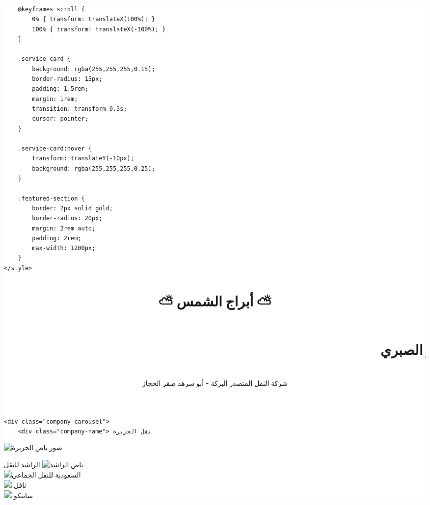         @keyframes scroll {
            0% { transform: translateX(100%); }
            100% { transform: translateX(-100%); }
        }

        .service-card {
            background: rgba(255,255,255,0.15);
            border-radius: 15px;
            padding: 1.5rem;
            margin: 1rem;
            transition: transform 0.3s;
            cursor: pointer;
        }

        .service-card:hover {
            transform: translateY(-10px);
            background: rgba(255,255,255,0.25);
        }

        .featured-section {
            border: 2px solid gold;
            border-radius: 20px;
            margin: 2rem auto;
            padding: 2rem;
            max-width: 1200px;
        }
    </style>
</head>
<body>
    <header class="animated-header">
        <h1 class="text-center display-4 fw-bold">⛅ أبراج الشمس ⛅</h1>
<marquee> <h1> منير الصبري  </h1>  </marquee>
        <p class="text-center fs-5">شركة النقل المتصدر البركة - أبو سرهد صقر الحجاز</p>
    </header>

    <div class="company-carousel">
        <div class="company-name"> نقل الجزيرة

<img     class="f"
 src="jz.jpg" alt="صور باص الجزيرة "></div>
        <div class="company-name"> الراشد للنقل
<img     class="f"
 src="sd.jpg" alt=" باص الراشد "></div>
        <div class="company-name"> <img     class="f"
 src="  " alt="  ">السعودية للنقل الجماعي</div>
        <div class="company-name"> <img     class="f"
 src=" " alt=" "> ناقل</div>
        <div class="company-name"> <img     class="f"
 src=" " alt=" "> سابتكو</div>
    </div>
